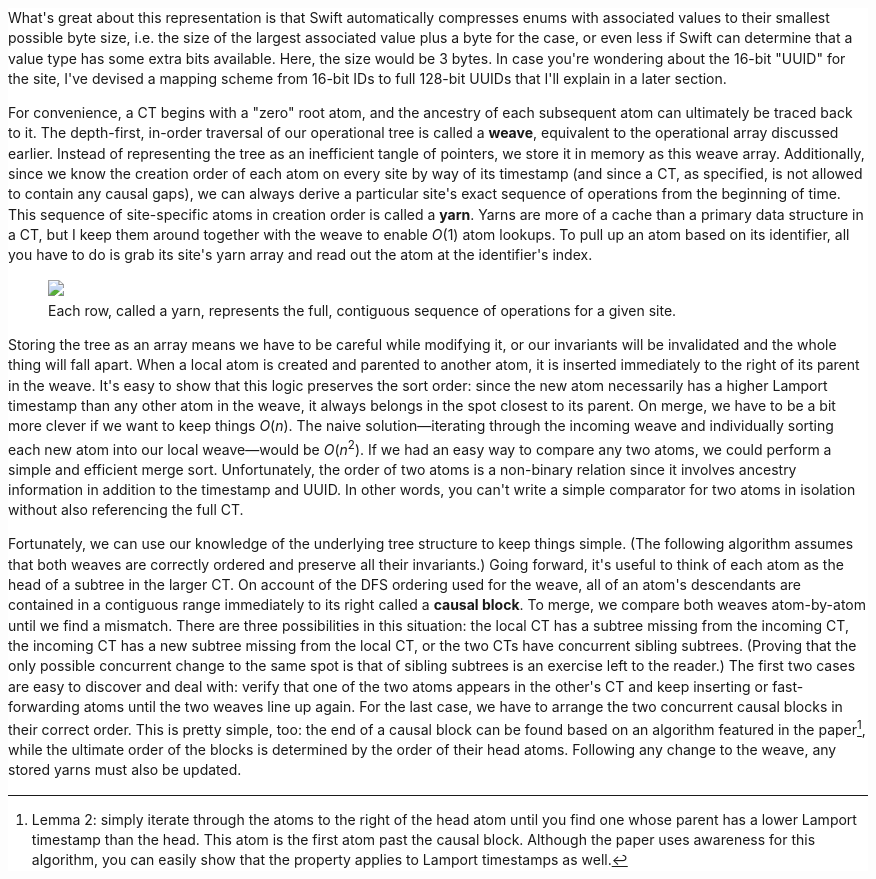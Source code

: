 What's great about this representation is that Swift automatically compresses enums with associated values to their smallest possible byte size, i.e. the size of the largest associated value plus a byte for the case, or even less if Swift can determine that a value type has some extra bits available. Here, the size would be 3 bytes. In case you're wondering about the 16-bit "UUID" for the site, I've devised a mapping scheme from 16-bit IDs to full 128-bit UUIDs that I'll explain in a later section.

For convenience, a CT begins with a "zero" root atom, and the ancestry of each subsequent atom can ultimately be traced back to it. The depth-first, in-order traversal of our operational tree is called a **weave**, equivalent to the operational array discussed earlier. Instead of representing the tree as an inefficient tangle of pointers, we store it in memory as this weave array. Additionally, since we know the creation order of each atom on every site by way of its timestamp (and since a CT, as specified, is not allowed to contain any causal gaps), we can always derive a particular site's exact sequence of operations from the beginning of time. This sequence of site-specific atoms in creation order is called a **yarn**. Yarns are more of a cache than a primary data structure in a CT, but I keep them around together with the weave to enable *O*(1) atom lookups. To pull up an atom based on its identifier, all you have to do is grab its site's yarn array and read out the atom at the identifier's index.

<figure>
<img src="{{ site.baseurl }}/images/blog/causal-trees/yarns.svg" style="width:53rem">
<figcaption>Each row, called a yarn, represents the full, contiguous sequence of operations for a given site.</figcaption>
</figure>

Storing the tree as an array means we have to be careful while modifying it, or our invariants will be invalidated and the whole thing will fall apart. When a local atom is created and parented to another atom, it is inserted immediately to the right of its parent in the weave. It's easy to show that this logic preserves the sort order: since the new atom necessarily has a higher Lamport timestamp than any other atom in the weave, it always belongs in the spot closest to its parent. On merge, we have to be a bit more clever if we want to keep things *O*(*n*). The naive solution—iterating through the incoming weave and individually sorting each new atom into our local weave—would be *O*(*n*<sup>2</sup>). If we had an easy way to compare any two atoms, we could perform a simple and efficient merge sort. Unfortunately, the order of two atoms is a non-binary relation since it involves ancestry information in addition to the timestamp and UUID. In other words, you can't write a simple comparator for two atoms in isolation without also referencing the full CT.

Fortunately, we can use our knowledge of the underlying tree structure to keep things simple. (The following algorithm assumes that both weaves are correctly ordered and preserve all their invariants.) Going forward, it's useful to think of each atom as the head of a subtree in the larger CT. On account of the DFS ordering used for the weave, all of an atom's descendants are contained in a contiguous range immediately to its right called a **causal block**. To merge, we compare both weaves atom-by-atom until we find a mismatch. There are three possibilities in this situation: the local CT has a subtree missing from the incoming CT, the incoming CT has a new subtree missing from the local CT, or the two CTs have concurrent sibling subtrees. (Proving that the only possible concurrent change to the same spot is that of sibling subtrees is an exercise left to the reader.) The first two cases are easy to discover and deal with: verify that one of the two atoms appears in the other's CT and keep inserting or fast-forwarding atoms until the two weaves line up again. For the last case, we have to arrange the two concurrent causal blocks in their correct order. This is pretty simple, too: the end of a causal block can be found based on an algorithm featured in the paper[^lemma], while the ultimate order of the blocks is determined by the order of their head atoms. Following any change to the weave, any stored yarns must also be updated.


[^commutes]: Although it's most intuitive to think of individual operations as commuting (or not), commutativity is actually a property of the entire system as a whole and can be specified in many places. For example, a data structure might be entirely composed of operations that are naturally commutative (e.g. only addition), in which case nothing more needs to be done. Or: the system might be designed such that every event is uniquely timestamped, identified, and placed in a persistent and totally-ordered log, which can then be re-parsed whenever remote events are inserted. Or: the system might still be event-based, but instead of keeping around an event log, incoming concurrent operations might be altered to ensure that their effect on the data structure is identical regardless of their order of arrival. So even if two operations might not be *naturally* commutative, they could still be made to commute *in effect* through a variety of methods. The trick is making sure that these "commutativity transformations" produce sensible results in the end.
[dopt]: http://www3.ntu.edu.sg/home/czsun/projects/otfaq/#_Toc321146192
[^op-crdt]: This might sound a lot like Operational Transformation! Superficially, the approach is very similar, but the operations don't have to be transformed since they're specified (in concert with the data structure) to already have commutativity built in. `insert B to the right of A` does not change its meaning even in the presence of concurrent operations, so long as 'A' leaves a tombstone in case it's deleted.
[fuzzy-patch]: https://neil.fraser.name/writing/patch/
[context-diff]: https://neil.fraser.name/writing/diff/
[^uuid]: Note that UUIDs with the right bit-length don't really need coordination to ensure uniqueness. If your UUID is long enough—128 bits, let's say—randomly finding two UUIDs that collide would require generating a billion UUIDs every second for decades. Most applications probably don't need to worry about this possibility. If they do, UUIDs might need to be generated and agreed upon out-of-band. Fortunately, there's very often a way to get a UUID from the OS or network layer.
[^complexity]: Throughout the rest of this article, *n* will generally refer to the total number of operations in a data structure, while *s* will refer to the total number of sites.
[^rga]: In fact, this is also how the RGA algorithm does its ordering, though it's not described in terms of explicit operations and uses a different format for the metadata.
[^deleteref]: There's that one delete at S1@T7 that requires backtracking, but we can fix it by using a priority flag for that operation type. More on that later.
[^awareness]: In the original paper, atoms don't have Lamport timestamps, only indices, and atoms are compared by their **awareness** instead of by timestamp. An atom's awareness is a [version vector][versionvector] (called a **weft**) that encompasses all the previous atoms its site would have known about at the time of its creation. This value is derived by recursively combining the awareness of the atom's parent with the awareness of the previous atom in its **yarn** (or ordered sequence of atoms for a given site) and requires special no-op "commit" atoms to occasionally be inserted. Though awareness gives us more information than a simple Lamport timestamp, it is also *O*(*n*)-slow to derive and makes certain functions (such as validation and merge) substantially more complex. The 4 extra bytes per atom for the Lamport timestamp are therefore a worthwhile tradeoff, and also one which the author of the paper has adopted in [subsequent work][ron].
[^lemma]: Lemma 2: simply iterate through the atoms to the right of the head atom until you find one whose parent has a lower Lamport timestamp than the head. This atom is the first atom past the causal block. Although the paper uses awareness for this algorithm, you can easily show that the property applies to Lamport timestamps as well.
[^missing]: Notably, the ordering of operations inside the structured log, as well as location identifiers for each operation. The former makes eval queries a lot slower, while the latter forces each operation to carry around a chunky vector clock instead of a simple Lamport timestamp.
[^ops]: And indeed, not all operations are necessarily meant to be executed! For example, the MVRegister CRDT is designed to present every concurrent value to the client in case of a conflict. ORDT operations are *simultaneously* events and data, and in some situations might be treated more like one than the other. *PORDT* describes it thusly: "indeed, there are useful concurrent data types in which the outcomes of concurrent executions are not equivalent (on purpose) to some linearization."
[^eventlog]: In studying these structures, it was fascinating to discover how a design pattern could arc so elegantly across concepts! Treating your data model as the result of a persisted, append-only event log is a very clean approach that happens to be well-suited for convergence. (Milen Dzhumerov's [sync architecture for Clear][clear] is a great example of this. I suggest carefully studying his article for a second perspective on many concepts also featured in mine.) But performance approaches an abysmal *O*(*n*<sup>2</sup>) in many situations where rewinding history is required, such as merging distant revisions or recreating the data model from scratch. Zooming in and applying the event log pattern to the *data* level suddenly makes the whole thing come together. Most of the performance hotspots are fixed, while all the benefits of convergence and history-tracking are retained.
[^causalorder]: That is to say, assuming a site is guaranteed to have received every operation falling under a baseline before receiving the baseline itself. By the nature of version vectors, every operation included in a baseline is automatically in its causal past.
[redis]: http://haslab.uminho.pt/cbm/files/pmldc-2016-redis-crdts.pdf
[^preservation]: If we still had access to our site-to-version-vector map, we could pick a baseline common to every reasonably active site. This heuristic could be further improved by upgrading our Lamport timestamp to a [hybrid logical clock][hlc]. (A Lamport timestamp is allowed to be arbitrarily higher than the previous timestamp, not just +1 higher, so it can be combined with a physical timestamp and correction data to retain the approximate wall clock time for each operation.)
[^baselines]: With this scheme, we have to use a sequence of baselines and not just a baseline register like before because all sites, per CRDT rules, must end up with the same data after seeing the same set of operations. (This is the very definition of strong eventual consistency!) With a simple baseline register, if a site happens to miss a few baselines, it could end up retaining some meant-to-be-orphaned operations if a new baseline later gets introduced that includes their timestamp. Now some sites would have the orphans and others wouldn't. Inconsistency!
[^lww]: In reality, in order to make the merge more meaningful and avoid artifacts, it would be better to keep around a sequence ORDT of session IDs alongside the bitmap. Each site would generate new session IDs at sensible intervals and add them to the end of the sequence, and each new pixel would reference the last available session ID. Pixels would be sorted first by session, then by timestamp+UUID. (Basically, these would function as ad hoc layers.) But LWW is easier to talk about, so let's just go with that.
[^git]: And in fact, CT-based documents would be quite synergetic with regular git! Instead of pointing to a file blob, each git commit would only need to retain a single version vector together with the commit message. The CT would already include all the relevant history and authorship information and could restore the commit's view of the data from the version vector alone, assuming no garbage collection had taken place.
[slice]: https://github.com/archagon/crdt-playground/blob/269784032d01dc12bd46d43caa5b7047465de5ae/CRDTFramework/CRDTCausalTreesWeave.swift#L723
[^causalpast]: Well, as long as the referenced atom is in the new atom's causal past. What this means is that you shouldn't reference atoms that aren't already part of your CT, which—why would anyone do that? Are you smuggling atom IDs through a side channel or something? I suppose it might be a case worth adding to the `validate` method to help detect Byzantine faults.
[^latency]: This is a number pulled from several CRDT papers, but in principle, I'm more inclined to agree with Atom Xray's [8ms target](https://github.com/atom/xray#high-performance). Regardless, the conclusions don't change very much: *O*(*n*log*n*) remains sufficient even for very large files, and there are alternate solutions for the bulky edge cases.
[atom-buffers]: http://blog.atom.io/2017/10/12/atoms-new-buffer-implementation.html
[benchmarks]: https://www.mikeash.com/pyblog/friday-qa-2016-04-15-performance-comparisons-of-common-operations-2016-edition.html
[sec-ct]: #causal-trees
[sec-demo]: #demo-concurrent-editing-in-macos-and-ios
[convergence]: https://medium.com/@raphlinus/towards-a-unified-theory-of-operational-transformation-and-crdt-70485876f72f
[ot]: https://en.wikipedia.org/wiki/Operational_transformation
[crdt]: https://en.wikipedia.org/wiki/Conflict-free_replicated_data_type
[ct]: http://www.ds.ewi.tudelft.nl/~victor/articles/ctre.pdf
[diffsync]: https://neil.fraser.name/writing/sync/
[cp2]: http://citeseerx.ist.psu.edu/viewdoc/download?doi=10.1.1.53.933&amp;rep=rep1&amp;type=pdf
[woot]: https://hal.archives-ouvertes.fr/inria-00108523/document
[rga]: https://pdfs.semanticscholar.org/8470/ae40470235604f40382aea4747275a6f6eef.pdf
[layering]: https://arxiv.org/pdf/1212.2338.pdf
[xi]: http://google.github.io/xi-editor/docs/crdt-details.html
[xi-rope]: http://google.github.io/xi-editor/docs/rope_science_00.html
[automerge]: https://github.com/automerge/automerge
[ttf]: https://hal.inria.fr/file/index/docid/109039/filename/OsterCollaborateCom06.pdf
[pure-op]: https://arxiv.org/pdf/1710.04469.pdf
[lamport]: https://en.wikipedia.org/wiki/Lamport_timestamps